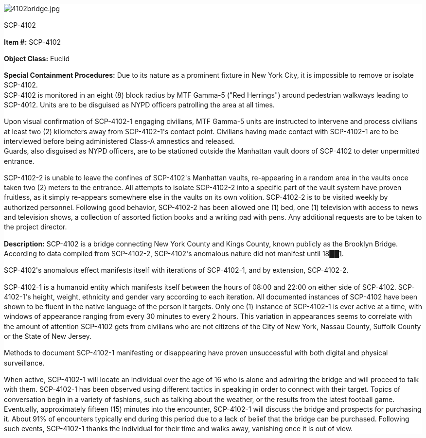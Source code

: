![4102bridge.jpg](http://scp-wiki.wdfiles.com/local--files/scp-4102/4102bridge.jpg)

SCP-4102

**Item #:** SCP-4102

**Object Class:** Euclid

**Special Containment Procedures:** Due to its nature as a prominent fixture in New York City, it is impossible to remove or isolate SCP-4102.  
SCP-4102 is monitored in an eight (8) block radius by MTF Gamma-5 ("Red Herrings") around pedestrian walkways leading to SCP-4012. Units are to be disguised as NYPD officers patrolling the area at all times.

Upon visual confirmation of SCP-4102-1 engaging civilians, MTF Gamma-5 units are instructed to intervene and process civilians at least two (2) kilometers away from SCP-4102-1's contact point. Civilians having made contact with SCP-4102-1 are to be interviewed before being administered Class-A amnestics and released.  
Guards, also disguised as NYPD officers, are to be stationed outside the Manhattan vault doors of SCP-4102 to deter unpermitted entrance.

SCP-4102-2 is unable to leave the confines of SCP-4102's Manhattan vaults, re-appearing in a random area in the vaults once taken two (2) meters to the entrance. All attempts to isolate SCP-4102-2 into a specific part of the vault system have proven fruitless, as it simply re-appears somewhere else in the vaults on its own volition. SCP-4102-2 is to be visited weekly by authorized personnel. Following good behavior, SCP-4102-2 has been allowed one (1) bed, one (1) television with access to news and television shows, a collection of assorted fiction books and a writing pad with pens. Any additional requests are to be taken to the project director.

**Description:** SCP-4102 is a bridge connecting New York County and Kings County, known publicly as the Brooklyn Bridge. According to data compiled from SCP-4102-2, SCP-4102's anomalous nature did not manifest until 18██[1](javascript:;).

SCP-4102's anomalous effect manifests itself with iterations of SCP-4102-1, and by extension, SCP-4102-2.

SCP-4102-1 is a humanoid entity which manifests itself between the hours of 08:00 and 22:00 on either side of SCP-4102. SCP-4102-1's height, weight, ethnicity and gender vary according to each iteration. All documented instances of SCP-4102 have been shown to be fluent in the native language of the person it targets. Only one (1) instance of SCP-4102-1 is ever active at a time, with windows of appearance ranging from every 30 minutes to every 2 hours. This variation in appearances seems to correlate with the amount of attention SCP-4102 gets from civilians who are not citizens of the City of New York, Nassau County, Suffolk County or the State of New Jersey.

Methods to document SCP-4102-1 manifesting or disappearing have proven unsuccessful with both digital and physical surveillance.

When active, SCP-4102-1 will locate an individual over the age of 16 who is alone and admiring the bridge and will proceed to talk with them. SCP-4102-1 has been observed using different tactics in speaking in order to connect with their target. Topics of conversation begin in a variety of fashions, such as talking about the weather, or the results from the latest football game. Eventually, approximately fifteen (15) minutes into the encounter, SCP-4102-1 will discuss the bridge and prospects for purchasing it. About 91% of encounters typically end during this period due to a lack of belief that the bridge can be purchased. Following such events, SCP-4102-1 thanks the individual for their time and walks away, vanishing once it is out of view.
